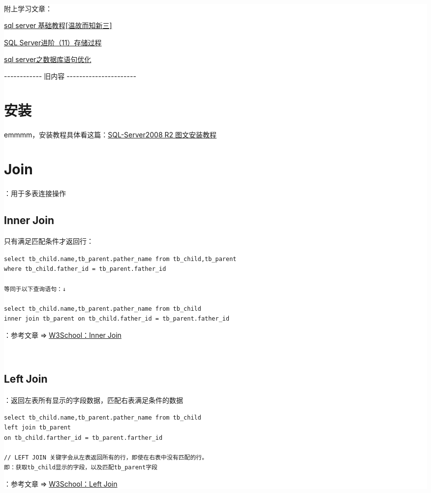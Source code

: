 附上学习文章：

[sql server 基础教程[温故而知新三]](read://https_www.cnblogs.com/?url=https%3A%2F%2Fwww.cnblogs.com%2Ftoutou%2Fp%2F4733670.html)

[SQL Server进阶（11）存储过程](read://https_www.cnblogs.com/?url=https%3A%2F%2Fwww.cnblogs.com%2Fcnki%2Fp%2F9520338.html)

[sql server之数据库语句优化](read://https_www.cnblogs.com/?url=https%3A%2F%2Fwww.cnblogs.com%2Ftoutou%2Farchive%2F2013%2F04%2F14%2F4427351.html)

------------ 旧内容 ----------------------

# 安装

emmmm，安装教程具体看这篇：[SQL-Server2008 R2 图文安装教程](https://blog.csdn.net/zhaidada01/article/details/110915499)


# Join

：用于多表连接操作


## Inner Join

只有满足匹配条件才返回行：
```
select tb_child.name,tb_parent.pather_name from tb_child,tb_parent
where tb_child.father_id = tb_parent.father_id

等同于以下查询语句：↓

select tb_child.name,tb_parent.pather_name from tb_child
inner join tb_parent on tb_child.father_id = tb_parent.father_id
```
：参考文章 => [W3School：Inner Join](https://www.w3school.com.cn/sql/sql_join_inner.asp)

<br>

## Left Join

：返回左表所有显示的字段数据，匹配右表满足条件的数据

```
select tb_child.name,tb_parent.pather_name from tb_child
left join tb_parent
on tb_child.farther_id = tb_parent.farther_id

// LEFT JOIN 关键字会从左表返回所有的行，即使在右表中没有匹配的行。
即：获取tb_child显示的字段，以及匹配tb_parent字段
```

：参考文章 => [W3School：Left Join](https://www.w3school.com.cn/sql/sql_join_left.asp)
